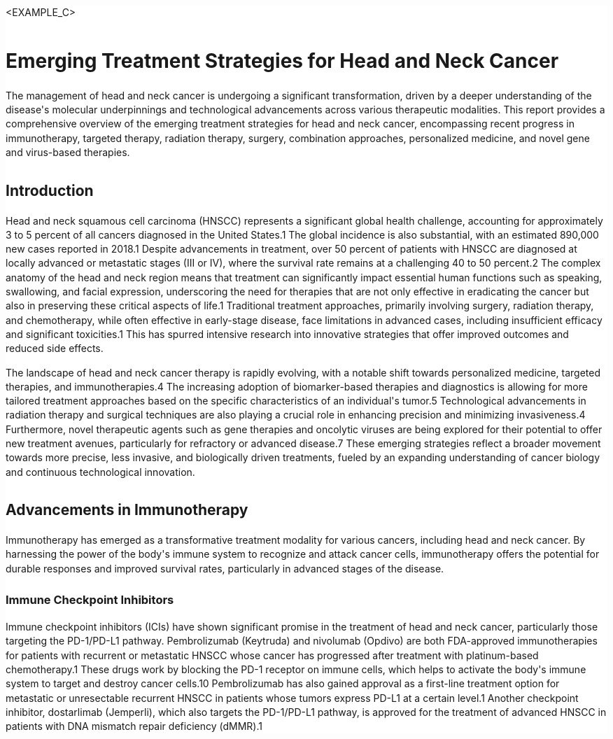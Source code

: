 <EXAMPLE_C>
# **Emerging Treatment Strategies for Head and Neck Cancer**

The management of head and neck cancer is undergoing a significant transformation, driven by a deeper understanding of the disease's molecular underpinnings and technological advancements across various therapeutic modalities. This report provides a comprehensive overview of the emerging treatment strategies for head and neck cancer, encompassing recent progress in immunotherapy, targeted therapy, radiation therapy, surgery, combination approaches, personalized medicine, and novel gene and virus-based therapies.

## **Introduction**

Head and neck squamous cell carcinoma (HNSCC) represents a significant global health challenge, accounting for approximately 3 to 5 percent of all cancers diagnosed in the United States.1 The global incidence is also substantial, with an estimated 890,000 new cases reported in 2018\.1 Despite advancements in treatment, over 50 percent of patients with HNSCC are diagnosed at locally advanced or metastatic stages (III or IV), where the survival rate remains at a challenging 40 to 50 percent.2 The complex anatomy of the head and neck region means that treatment can significantly impact essential human functions such as speaking, swallowing, and facial expression, underscoring the need for therapies that are not only effective in eradicating the cancer but also in preserving these critical aspects of life.1 Traditional treatment approaches, primarily involving surgery, radiation therapy, and chemotherapy, while often effective in early-stage disease, face limitations in advanced cases, including insufficient efficacy and significant toxicities.1 This has spurred intensive research into innovative strategies that offer improved outcomes and reduced side effects.

The landscape of head and neck cancer therapy is rapidly evolving, with a notable shift towards personalized medicine, targeted therapies, and immunotherapies.4 The increasing adoption of biomarker-based therapies and diagnostics is allowing for more tailored treatment approaches based on the specific characteristics of an individual's tumor.5 Technological advancements in radiation therapy and surgical techniques are also playing a crucial role in enhancing precision and minimizing invasiveness.4 Furthermore, novel therapeutic agents such as gene therapies and oncolytic viruses are being explored for their potential to offer new treatment avenues, particularly for refractory or advanced disease.7 These emerging strategies reflect a broader movement towards more precise, less invasive, and biologically driven treatments, fueled by an expanding understanding of cancer biology and continuous technological innovation.

## **Advancements in Immunotherapy**

Immunotherapy has emerged as a transformative treatment modality for various cancers, including head and neck cancer. By harnessing the power of the body's immune system to recognize and attack cancer cells, immunotherapy offers the potential for durable responses and improved survival rates, particularly in advanced stages of the disease.

### **Immune Checkpoint Inhibitors**

Immune checkpoint inhibitors (ICIs) have shown significant promise in the treatment of head and neck cancer, particularly those targeting the PD-1/PD-L1 pathway. Pembrolizumab (Keytruda) and nivolumab (Opdivo) are both FDA-approved immunotherapies for patients with recurrent or metastatic HNSCC whose cancer has progressed after treatment with platinum-based chemotherapy.1 These drugs work by blocking the PD-1 receptor on immune cells, which helps to activate the body's immune system to target and destroy cancer cells.10 Pembrolizumab has also gained approval as a first-line treatment option for metastatic or unresectable recurrent HNSCC in patients whose tumors express PD-L1 at a certain level.1 Another checkpoint inhibitor, dostarlimab (Jemperli), which also targets the PD-1/PD-L1 pathway, is approved for the treatment of advanced HNSCC in patients with DNA mismatch repair deficiency (dMMR).1
